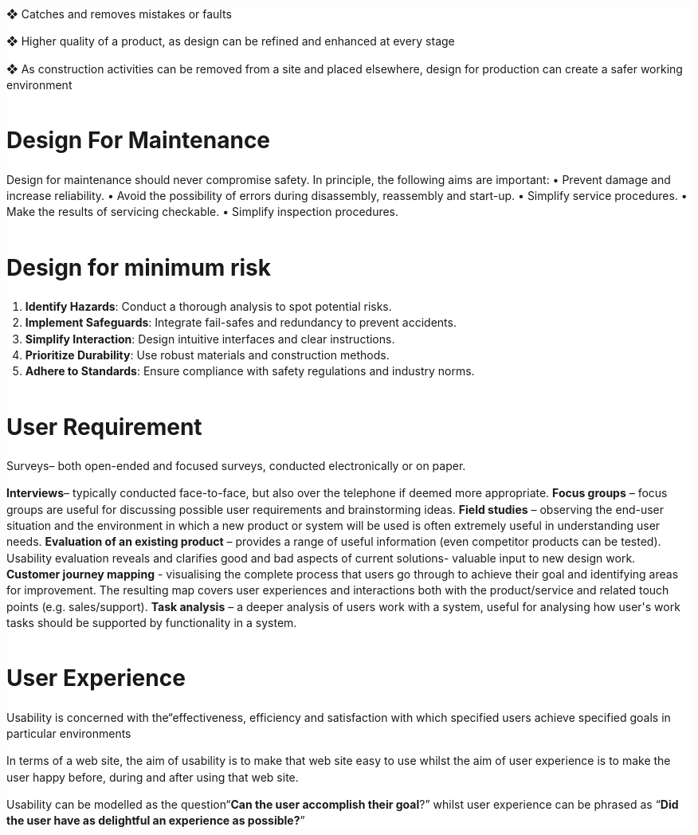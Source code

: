 ❖ Catches and removes mistakes or faults

❖ Higher quality of a product, as design can be refined and enhanced at every stage

❖ As construction activities can be removed from a site and placed elsewhere, design for production can create a safer working environment

# Design For Maintenance
Design for maintenance should never compromise safety. In principle, the following aims are
important:
• Prevent damage and increase reliability.
• Avoid the possibility of errors during disassembly, reassembly and start-up.
• Simplify service procedures.
• Make the results of servicing checkable.
• Simplify inspection procedures.

# Design for minimum risk 
1. **Identify Hazards**: Conduct a thorough analysis to spot potential risks.
2. **Implement Safeguards**: Integrate fail-safes and redundancy to prevent accidents.
3. **Simplify Interaction**: Design intuitive interfaces and clear instructions.
4. **Prioritize Durability**: Use robust materials and construction methods.
5. **Adhere to Standards**: Ensure compliance with safety regulations and industry norms.

# User Requirement 
Surveys– both open-ended and focused surveys, conducted electronically or on paper.

**Interviews**– typically conducted face-to-face, but also over the telephone if deemed more appropriate.
**Focus groups** –  focus groups are useful for discussing possible user requirements and brainstorming ideas.
**Field studies** – observing the end-user situation and the environment in which a new product or system will be used is often extremely useful in understanding user needs.
**Evaluation of an existing product** – provides a range of useful information (even competitor products can be tested). Usability evaluation reveals and clarifies good and bad aspects of current solutions- valuable input to new design work.
**Customer journey mapping** - visualising the complete process that users go through to achieve their goal and identifying areas for improvement. The resulting map covers user experiences and interactions both with the product/service and related touch points (e.g. sales/support).
**Task analysis** – a deeper analysis of users work with a system, useful for analysing how user's work tasks should be supported by functionality in a system.

# User Experience 
Usability is concerned with the“effectiveness, efficiency and satisfaction with which specified users achieve specified goals in particular environments

In terms of a web site, the aim of usability is to make that web site easy to use whilst the aim of user experience is to make the user happy before, during and after using that web site.

Usability can be modelled as the question“**Can the user accomplish their goal**?” whilst user experience can be phrased as “**Did the user have as delightful an experience as possible?**”
